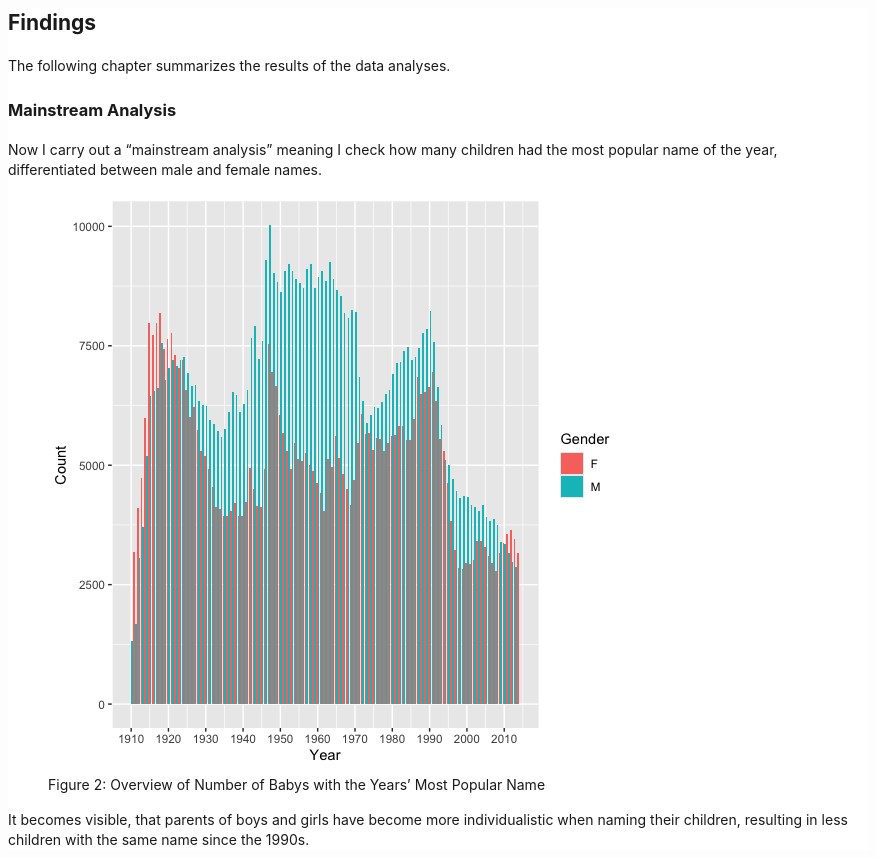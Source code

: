 </div>

## Findings

The following chapter summarizes the results of the data analyses.

### Mainstream Analysis

Now I carry out a “mainstream analysis” meaning I check how many
children had the most popular name of the year, differentiated between
male and female names.

<figure>
<img src="ReadMe_files/figure-gfm/unnamed-chunk-3-1.png"
alt="Figure 2: Overview of Number of Babys with the Years’ Most Popular Name" />
<figcaption aria-hidden="true">Figure 2: Overview of Number of Babys
with the Years’ Most Popular Name</figcaption>
</figure>

It becomes visible, that parents of boys and girls have become more
individualistic when naming their children, resulting in less children
with the same name since the 1990s.
